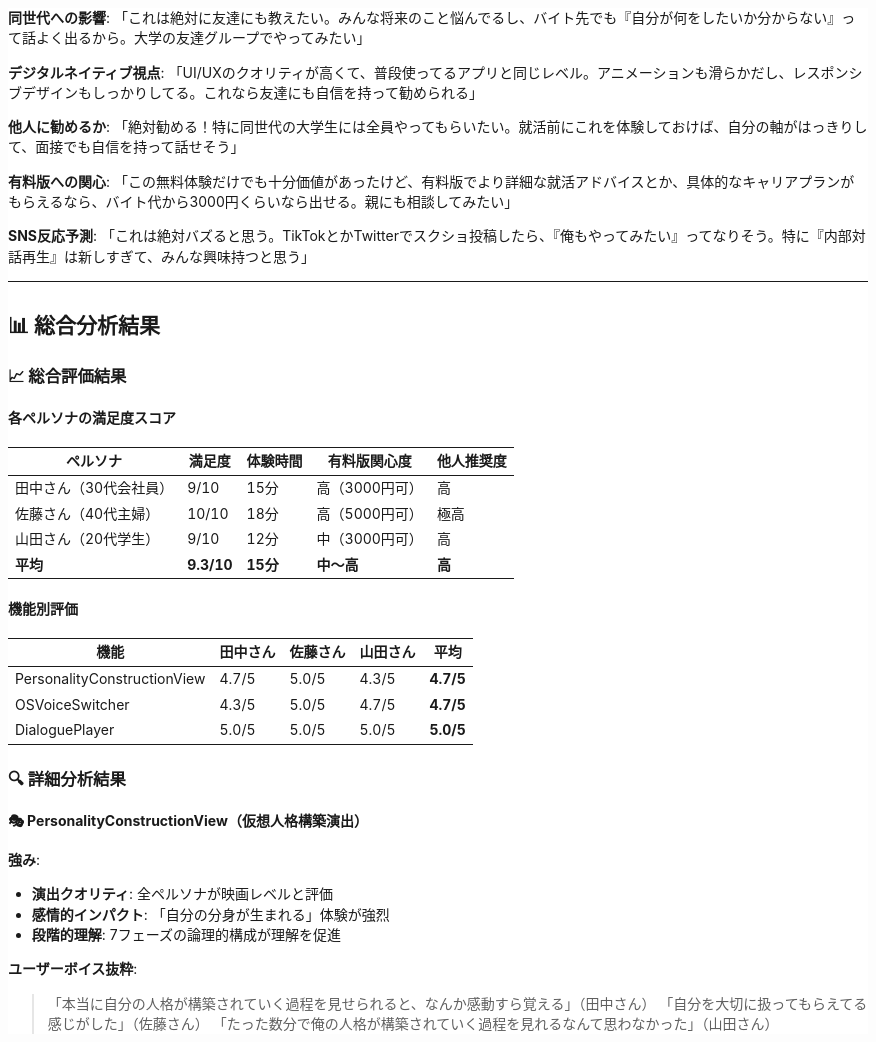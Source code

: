 **同世代への影響**:
「これは絶対に友達にも教えたい。みんな将来のこと悩んでるし、バイト先でも『自分が何をしたいか分からない』って話よく出るから。大学の友達グループでやってみたい」

**デジタルネイティブ視点**:
「UI/UXのクオリティが高くて、普段使ってるアプリと同じレベル。アニメーションも滑らかだし、レスポンシブデザインもしっかりしてる。これなら友達にも自信を持って勧められる」

**他人に勧めるか**:
「絶対勧める！特に同世代の大学生には全員やってもらいたい。就活前にこれを体験しておけば、自分の軸がはっきりして、面接でも自信を持って話せそう」

**有料版への関心**:
「この無料体験だけでも十分価値があったけど、有料版でより詳細な就活アドバイスとか、具体的なキャリアプランがもらえるなら、バイト代から3000円くらいなら出せる。親にも相談してみたい」

**SNS反応予測**:
「これは絶対バズると思う。TikTokとかTwitterでスクショ投稿したら、『俺もやってみたい』ってなりそう。特に『内部対話再生』は新しすぎて、みんな興味持つと思う」

---

## 📊 総合分析結果

### 📈 総合評価結果

#### 各ペルソナの満足度スコア
| ペルソナ | 満足度 | 体験時間 | 有料版関心度 | 他人推奨度 |
|---------|--------|----------|-------------|------------|
| 田中さん（30代会社員） | 9/10 | 15分 | 高（3000円可） | 高 |
| 佐藤さん（40代主婦） | 10/10 | 18分 | 高（5000円可） | 極高 |
| 山田さん（20代学生） | 9/10 | 12分 | 中（3000円可） | 高 |
| **平均** | **9.3/10** | **15分** | **中～高** | **高** |

#### 機能別評価
| 機能 | 田中さん | 佐藤さん | 山田さん | 平均 |
|------|---------|---------|---------|------|
| PersonalityConstructionView | 4.7/5 | 5.0/5 | 4.3/5 | **4.7/5** |
| OSVoiceSwitcher | 4.3/5 | 5.0/5 | 4.7/5 | **4.7/5** |
| DialoguePlayer | 5.0/5 | 5.0/5 | 5.0/5 | **5.0/5** |

### 🔍 詳細分析結果

#### 🎭 PersonalityConstructionView（仮想人格構築演出）
**強み**:
- **演出クオリティ**: 全ペルソナが映画レベルと評価
- **感情的インパクト**: 「自分の分身が生まれる」体験が強烈
- **段階的理解**: 7フェーズの論理的構成が理解を促進

**ユーザーボイス抜粋**:
> 「本当に自分の人格が構築されていく過程を見せられると、なんか感動すら覚える」（田中さん）
> 「自分を大切に扱ってもらえてる感じがした」（佐藤さん）
> 「たった数分で俺の人格が構築されていく過程を見れるなんて思わなかった」（山田さん）
